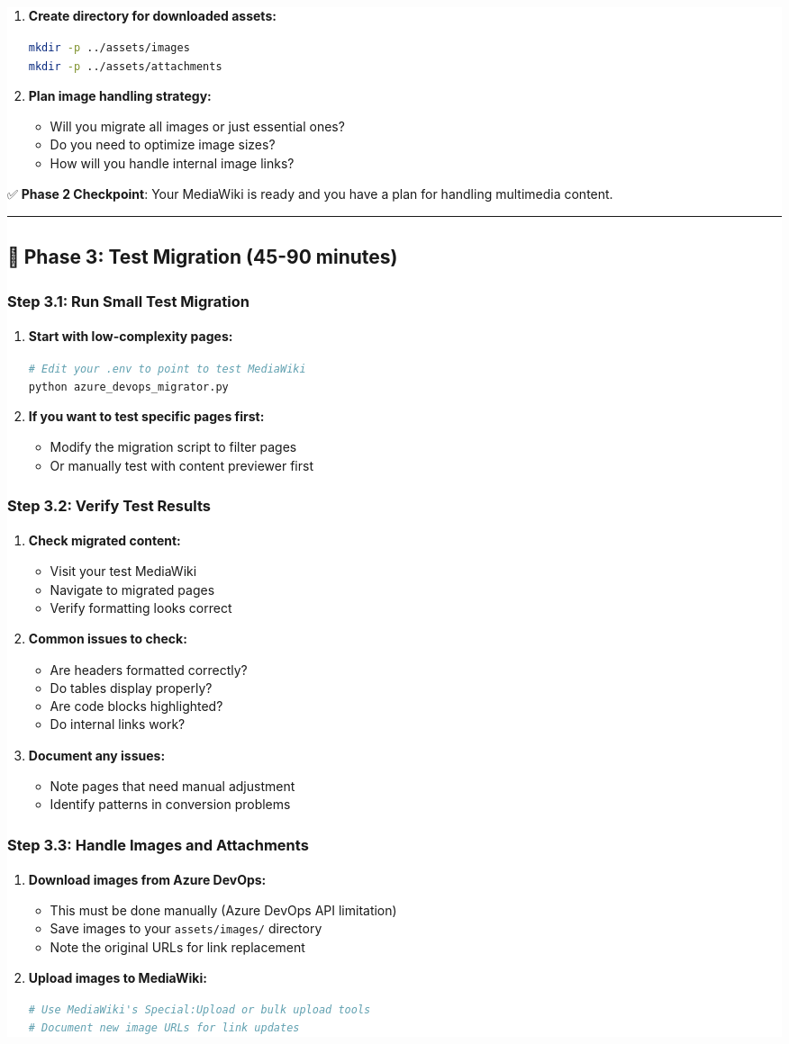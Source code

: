 1. **Create directory for downloaded assets:**
   ```bash
   mkdir -p ../assets/images
   mkdir -p ../assets/attachments
   ```

2. **Plan image handling strategy:**
   - Will you migrate all images or just essential ones?
   - Do you need to optimize image sizes?
   - How will you handle internal image links?

✅ **Phase 2 Checkpoint**: Your MediaWiki is ready and you have a plan for handling multimedia content.

---

## 🚀 Phase 3: Test Migration (45-90 minutes)

### Step 3.1: Run Small Test Migration

1. **Start with low-complexity pages:**
   ```bash
   # Edit your .env to point to test MediaWiki
   python azure_devops_migrator.py
   ```

2. **If you want to test specific pages first:**
   - Modify the migration script to filter pages
   - Or manually test with content previewer first

### Step 3.2: Verify Test Results

1. **Check migrated content:**
   - Visit your test MediaWiki
   - Navigate to migrated pages
   - Verify formatting looks correct

2. **Common issues to check:**
   - Are headers formatted correctly?
   - Do tables display properly?
   - Are code blocks highlighted?
   - Do internal links work?

3. **Document any issues:**
   - Note pages that need manual adjustment
   - Identify patterns in conversion problems

### Step 3.3: Handle Images and Attachments

1. **Download images from Azure DevOps:**
   - This must be done manually (Azure DevOps API limitation)
   - Save images to your `assets/images/` directory
   - Note the original URLs for link replacement

2. **Upload images to MediaWiki:**
   ```bash
   # Use MediaWiki's Special:Upload or bulk upload tools
   # Document new image URLs for link updates
   ```
